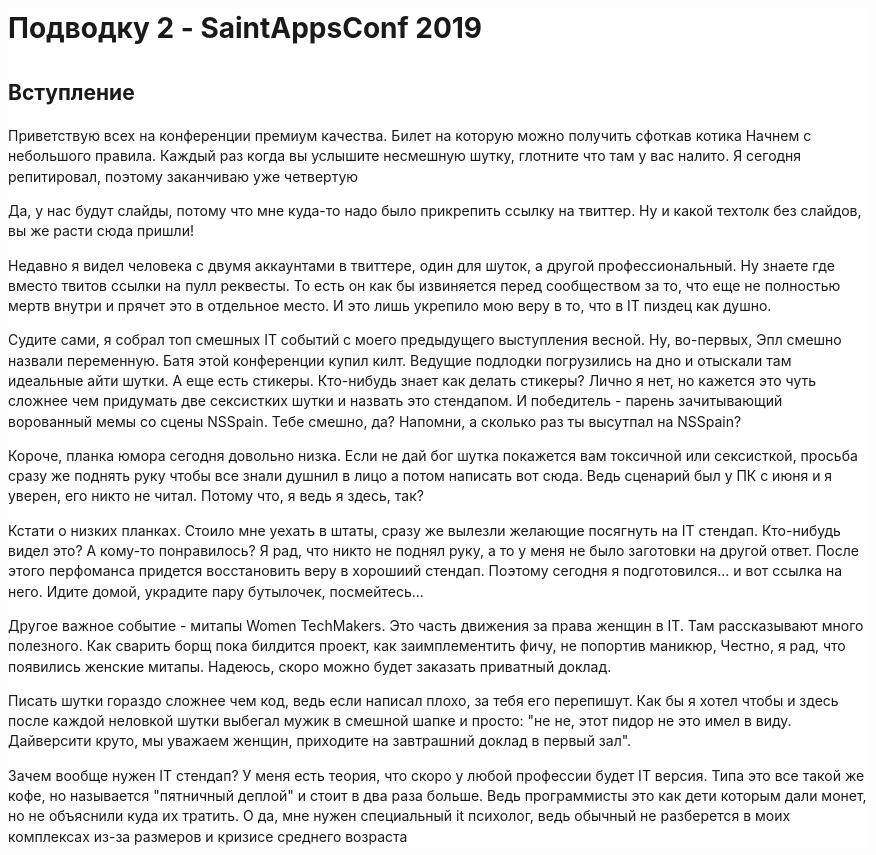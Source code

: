 # Подводку 2 - SaintAppsConf 2019

## Вступление
Приветствую всех на конференции премиум качества. Билет на которую можно получить сфоткав котика
Начнем с небольшого правила. Каждый раз когда вы услышите несмешную шутку, глотните что там у вас налито. 
Я сегодня репитировал, поэтому заканчиваю уже четвертую

Да, у нас будут слайды, потому что мне куда-то надо было прикрепить ссылку на твиттер. Ну и какой техтолк без слайдов, вы же расти сюда пришли!  

Недавно я видел человека с двумя аккаунтами в твиттере, один для шуток, а другой профессиональный. Ну знаете где вместо твитов ссылки на пулл реквесты.
То есть он как бы извиняется перед сообществом за то, что еще не полностью мертв внутри и прячет это в отдельное место. 
И это лишь укрепило мою веру в то, что в IT пиздец как душно.   

Судите сами, я собрал топ смешных IT событий с моего предыдущего выступления весной. 
Ну, во-первых, Эпл смешно назвали переменную.
Батя этой конференции купил килт.
Ведущие подлодки погрузились на дно и отыскали там идеальные айти шутки.
А еще есть стикеры. Кто-нибудь знает как делать стикеры? 
Лично я нет, но кажется это чуть сложнее чем придумать две сексистких шутки и назвать это стендапом.
И победитель - парень зачитывающий ворованный мемы со сцены NSSpain. Тебе смешно, да? Напомни, а сколько раз ты высутпал на NSSpain?  

Короче, планка юмора сегодня довольно низка.
Если не дай бог шутка покажется вам токсичной или сексисткой, просьба сразу же поднять руку чтобы все знали душнил в лицо
а потом написать вот сюда. Ведь сценарий был у ПК с июня и я уверен, его никто не читал. Потому что, я ведь я здесь, так?  

Кстати о низких планках. Стоило мне уехать в штаты, сразу же вылезли желающие посягнуть на IT стендап.
Кто-нибудь видел это? А кому-то понравилось?
Я рад, что никто не поднял руку, а то у меня не было заготовки на другой ответ.
После этого перфоманса придется восстановить веру в хорошиий стендап. 
Поэтому сегодня я подготовился... и вот ссылка на него. Идите домой, украдите пару бутылочек, посмейтесь...  

Другое важное событие - митапы Women TechMakers. Это часть движения за права женщин в IT. 
Там рассказывают много полезного. Как сварить борщ пока билдится проект, как заимплементить фичу, не попортив маникюр,
Честно, я рад, что появились женские митапы. Надеюсь, скоро можно будет заказать приватный доклад.  

Писать шутки гораздо сложнее чем код, ведь если написал плохо, за тебя его перепишут.
Как бы я хотел чтобы и здесь после каждой неловкой шутки выбегал мужик в смешной шапке и просто: 
"не не, этот пидор не это имел в виду. Дайверсити круто, мы уважаем женщин, приходите на завтрашний доклад в первый зал".  

Зачем вообще нужен IT стендап? У меня есть теория, что скоро у любой профессии будет IT версия.
Типа это все такой же кофе, но называется "пятничный деплой" и стоит в два раза больше.
Ведь программисты это как дети которым дали монет, но не объяснили куда их тратить. 
О да, мне нужен специальный it психолог, ведь обычный не разберется в моих комплексах из-за размеров и кризисе среднего возраста  

